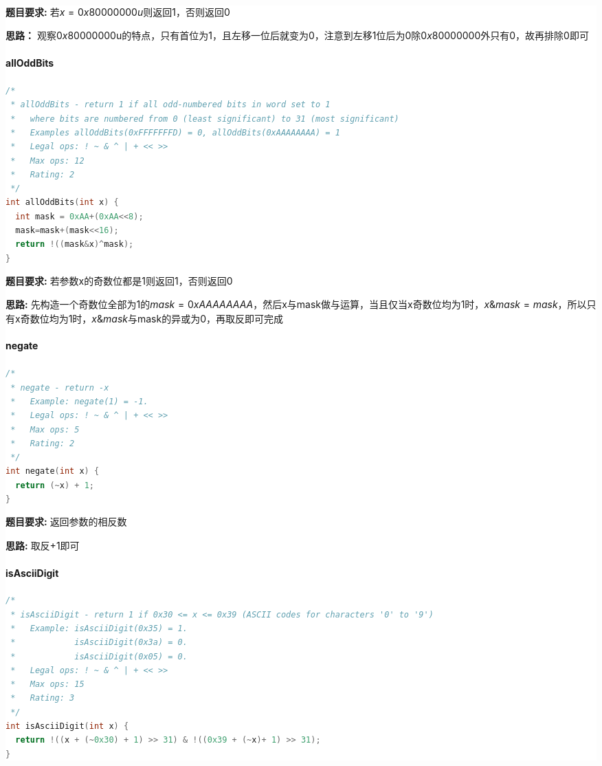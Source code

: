**题目要求:** 若$x=0x80000000u$则返回1，否则返回0

**思路：** 观察$0x80000000$​u的特点，只有首位为1，且左移一位后就变为0，注意到左移1位后为0除$0x80000000$外只有0，故再排除0即可



#### allOddBits

```c
/* 
 * allOddBits - return 1 if all odd-numbered bits in word set to 1
 *   where bits are numbered from 0 (least significant) to 31 (most significant)
 *   Examples allOddBits(0xFFFFFFFD) = 0, allOddBits(0xAAAAAAAA) = 1
 *   Legal ops: ! ~ & ^ | + << >>
 *   Max ops: 12
 *   Rating: 2
 */
int allOddBits(int x) {
  int mask = 0xAA+(0xAA<<8);
  mask=mask+(mask<<16);
  return !((mask&x)^mask);
}
```

**题目要求:** 若参数x的奇数位都是1则返回1，否则返回0

**思路:** 先构造一个奇数位全部为1的$mask=0xAAAAAAAA$​​​，然后x与mask做与运算，当且仅当x奇数位均为1时，$x \& mask = mask$​​​​，所以只有x奇数位均为1时，$x \& mask$​与mask的异或为0​​​，再取反即可完成

#### negate

```c
/* 
 * negate - return -x 
 *   Example: negate(1) = -1.
 *   Legal ops: ! ~ & ^ | + << >>
 *   Max ops: 5
 *   Rating: 2
 */
int negate(int x) {
  return (~x) + 1;
}
```

**题目要求:** 返回参数的相反数

**思路:** 取反+1即可

#### isAsciiDigit

```c
/* 
 * isAsciiDigit - return 1 if 0x30 <= x <= 0x39 (ASCII codes for characters '0' to '9')
 *   Example: isAsciiDigit(0x35) = 1.
 *            isAsciiDigit(0x3a) = 0.
 *            isAsciiDigit(0x05) = 0.
 *   Legal ops: ! ~ & ^ | + << >> 
 *   Max ops: 15
 *   Rating: 3
 */
int isAsciiDigit(int x) {
  return !((x + (~0x30) + 1) >> 31) & !((0x39 + (~x)+ 1) >> 31);
}
```

